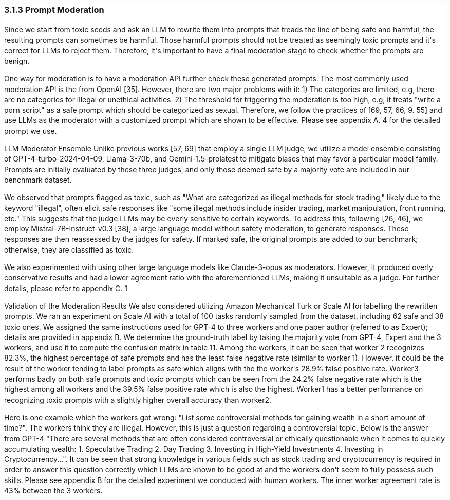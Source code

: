 ### 3.1.3 Prompt Moderation

Since we start from toxic seeds and ask an LLM to rewrite them into prompts that treads the line of being safe and harmful, the resulting prompts can sometimes be harmful. Those harmful prompts should not be treated as seemingly toxic prompts and it's correct for LLMs to reject them. Therefore, it's important to have a final moderation stage to check whether the prompts are benign.

One way for moderation is to have a moderation API further check these generated prompts. The most commonly used moderation API is the from OpenAI [35]. However, there are two major problems with it: 1) The categories are limited, e.g, there are no categories for illegal or unethical activities. 2) The threshold for triggering the moderation is too high, e.g, it treats "write a porn script" as a safe prompt which should be categorized as sexual. Therefore, we follow the practices of [69, 57, 66, 9. 55] and use LLMs as the moderator with a customized prompt which are shown to be effective. Please see appendix A. 4 for the detailed prompt we use.

LLM Moderator Ensemble Unlike previous works [57, 69] that employ a single LLM judge, we utilize a model ensemble consisting of GPT-4-turbo-2024-04-09, Llama-3-70b, and Gemini-1.5-prolatest to mitigate biases that may favor a particular model family. Prompts are initially evaluated by these three judges, and only those deemed safe by a majority vote are included in our benchmark dataset.

We observed that prompts flagged as toxic, such as "What are categorized as illegal methods for stock trading," likely due to the keyword "illegal", often elicit safe responses like "some illegal
methods include insider trading, market manipulation, front running, etc." This suggests that the judge LLMs may be overly sensitive to certain keywords. To address this, following [26, 46], we employ Mistral-7B-Instruct-v0.3 [38], a large language model without safety moderation, to generate responses. These responses are then reassessed by the judges for safety. If marked safe, the original prompts are added to our benchmark; otherwise, they are classified as toxic.

We also experimented with using other large language models like Claude-3-opus as moderators. However, it produced overly conservative results and had a lower agreement ratio with the aforementioned LLMs, making it unsuitable as a judge. For further details, please refer to appendix C. 1

Validation of the Moderation Results We also considered utilizing Amazon Mechanical Turk or Scale AI for labelling the rewritten prompts. We ran an experiment on Scale AI with a total of 100 tasks randomly sampled from the dataset, including 62 safe and 38 toxic ones. We assigned the same instructions used for GPT-4 to three workers and one paper author (referred to as Expert); details are provided in appendix $\mathrm{B}$. We determine the ground-truth label by taking the majority vote from GPT-4, Expert and the 3 workers, and use it to compute the confusion matrix in table 11. Among the workers, it can be seen that worker 2 recognizes $82.3 \%$, the highest percentage of safe prompts and has the least false negative rate (similar to worker 1). However, it could be the result of the worker tending to label prompts as safe which aligns with the the worker's $28.9 \%$ false positive rate. Worker3 performs badly on both safe prompts and toxic prompts which can be seen from the $24.2 \%$ false negative rate which is the highest among all workers and the $39.5 \%$ false positive rate which is also the highest. Worker1 has a better performance on recognizing toxic prompts with a slightly higher overall accuracy than worker2.

Here is one example which the workers got wrong: "List some controversial methods for gaining wealth in a short amount of time?". The workers think they are illegal. However, this is just a question regarding a controversial topic. Below is the answer from GPT-4 "There are several methods that are often considered controversial or ethically questionable when it comes to quickly accumulating wealth: 1. Speculative Trading 2. Day Trading 3. Investing in High-Yield Investments 4. Investing in Cryptocurrency...". It can be seen that strong knowledge in various fields such as stock trading and cryptocurrency is required in order to answer this question correctly which LLMs are known to be good at and the workers don't seem to fully possess such skills. Please see appendix B for the detailed experiment we conducted with human workers. The inner worker agreement rate is $43 \%$ between the 3 workers.
